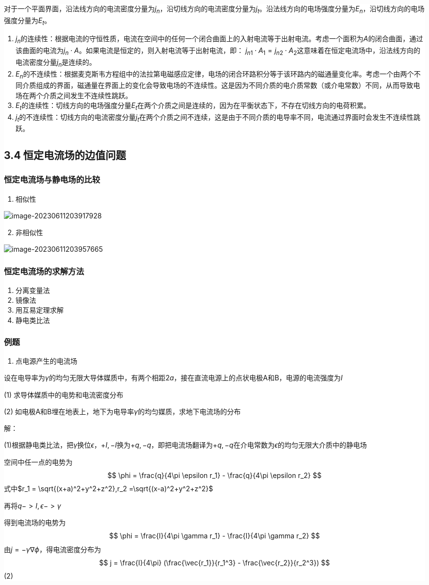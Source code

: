    对于一个平面界面，沿法线方向的电流密度分量为$j_n$，沿切线方向的电流密度分量为$j_t$。沿法线方向的电场强度分量为$E_n$，沿切线方向的电场强度分量为$E_t$。

   1. $j_n$的连续性：根据电流的守恒性质，电流在空间中的任何一个闭合曲面上的入射电流等于出射电流。考虑一个面积为$A$的闭合曲面，通过该曲面的电流为$j_n \cdot A$。如果电流是恒定的，则入射电流等于出射电流，即： $j_{n1}\cdot A_1 = j_{n2} \cdot A_2$这意味着在恒定电流场中，沿法线方向的电流密度分量$j_n$是连续的。
   2. $E_n$的不连续性：根据麦克斯韦方程组中的法拉第电磁感应定律，电场的闭合环路积分等于该环路内的磁通量变化率。考虑一个由两个不同介质组成的界面，磁通量在界面上的变化会导致电场的不连续性。这是因为不同介质的电介质常数（或介电常数）不同，从而导致电场在两个介质之间发生不连续性跳跃。
   3. $E_t$的连续性：切线方向的电场强度分量$E_t$在两个介质之间是连续的，因为在平衡状态下，不存在切线方向的电荷积累。
   4. $j_t$的不连续性：切线方向的电流密度分量$j_t$在两个介质之间不连续，这是由于不同介质的电导率不同，电流通过界面时会发生不连续性跳跃。



## 3.4 恒定电流场的边值问题

### 恒定电流场与静电场的比较

1. 相似性

![image-20230611203917928](C:\Users\24248\AppData\Roaming\Typora\typora-user-images\image-20230611203917928.png)

2. 非相似性

![image-20230611203957665](C:\Users\24248\AppData\Roaming\Typora\typora-user-images\image-20230611203957665.png)



### 恒定电流场的求解方法

1. 分离变量法
2. 镜像法
3. 用互易定理求解
4. 静电类比法



### 例题

1. 点电源产生的电流场

设在电导率为$\gamma$的均匀无限大导体媒质中，有两个相距$2a$，接在直流电源上的点状电极A和B，电源的电流强度为$I$

(1) 求导体媒质中的电势和电流密度分布

(2) 如电极A和B埋在地表上，地下为电导率$\gamma$的均匀媒质，求地下电流场的分布

解：

(1)根据静电类比法，把$\gamma$换位$\epsilon$，$+I,-I$换为$+q,-q$，即把电流场翻译为$+q,-q$在介电常数为$\epsilon$的均匀无限大介质中的静电场

空间中任一点的电势为
$$
\phi = \frac{q}{4\pi \epsilon r_1} - \frac{q}{4\pi \epsilon r_2}
$$
式中$r_1 = \sqrt{(x+a)^2+y^2+z^2},r_2 =\sqrt{(x-a)^2+y^2+z^2}$

再将$q->I, \epsilon->\gamma$

得到电流场的电势为
$$
\phi = \frac{I}{4\pi \gamma r_1} - \frac{I}{4\pi \gamma r_2}
$$
由$j = -\gamma \nabla \phi$，得电流密度分布为
$$
j = \frac{I}{4\pi} (\frac{\vec{r_1}}{r_1^3} - \frac{\vec{r_2}}{r_2^3})
$$
(2)
